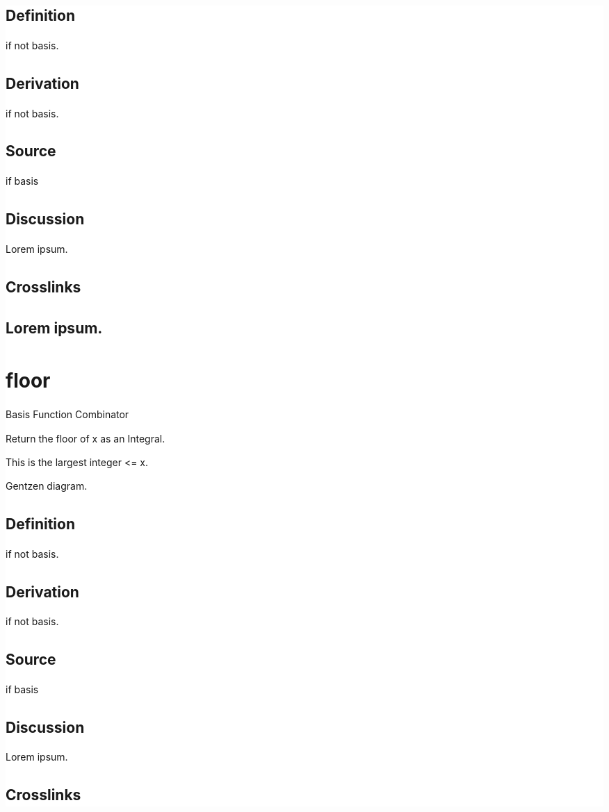## Definition

if not basis.

## Derivation

if not basis.

## Source

if basis

## Discussion

Lorem ipsum.

## Crosslinks

Lorem ipsum.
------------------------------------------------------------------------

# floor

Basis Function Combinator

Return the floor of x as an Integral.

This is the largest integer \<= x.

Gentzen diagram.

## Definition

if not basis.

## Derivation

if not basis.

## Source

if basis

## Discussion

Lorem ipsum.

## Crosslinks
